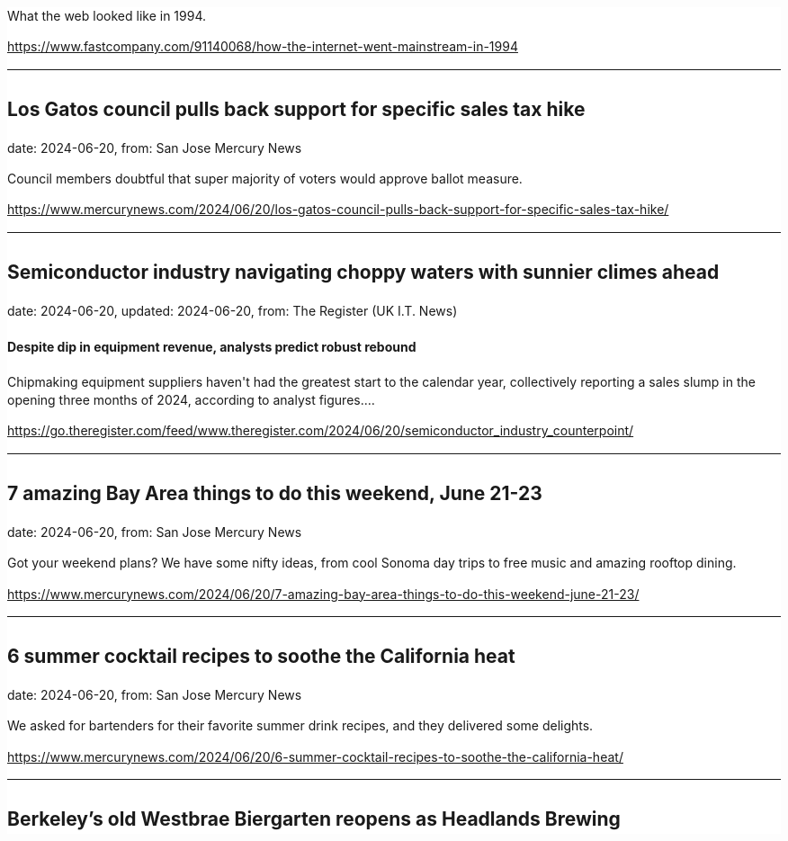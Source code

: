 What the web looked like in 1994. 

<https://www.fastcompany.com/91140068/how-the-internet-went-mainstream-in-1994>

---

## Los Gatos council pulls back support for specific sales tax hike

date: 2024-06-20, from: San Jose Mercury News

Council members doubtful that super majority of voters would approve ballot measure. 

<https://www.mercurynews.com/2024/06/20/los-gatos-council-pulls-back-support-for-specific-sales-tax-hike/>

---

## Semiconductor industry navigating choppy waters with sunnier climes ahead

date: 2024-06-20, updated: 2024-06-20, from: The Register (UK I.T. News)

<h4>Despite dip in equipment revenue, analysts predict robust rebound</h4> <p>Chipmaking equipment suppliers haven't had the greatest start to the calendar year, collectively reporting a sales slump in the opening three months of 2024, according to analyst figures.…</p> <p></p> 

<https://go.theregister.com/feed/www.theregister.com/2024/06/20/semiconductor_industry_counterpoint/>

---

## 7 amazing Bay Area things to do this weekend, June 21-23

date: 2024-06-20, from: San Jose Mercury News

Got your weekend plans? We have some nifty ideas, from cool Sonoma day trips to free music and amazing rooftop dining. 

<https://www.mercurynews.com/2024/06/20/7-amazing-bay-area-things-to-do-this-weekend-june-21-23/>

---

## 6 summer cocktail recipes to soothe the California heat

date: 2024-06-20, from: San Jose Mercury News

We asked for bartenders for their favorite summer drink recipes, and they delivered some delights. 

<https://www.mercurynews.com/2024/06/20/6-summer-cocktail-recipes-to-soothe-the-california-heat/>

---

## Berkeley’s old Westbrae Biergarten reopens as Headlands Brewing
